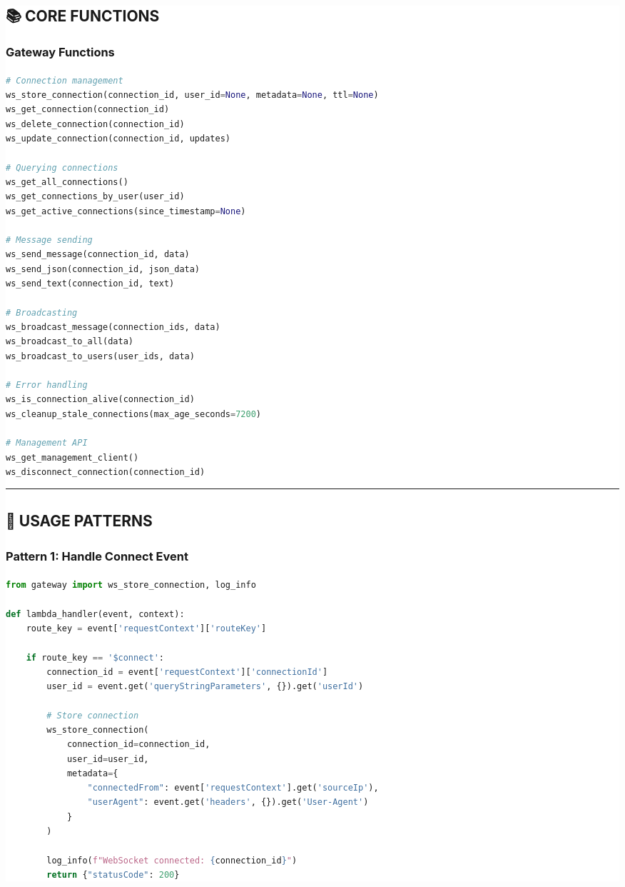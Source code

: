## 📚 CORE FUNCTIONS

### Gateway Functions

```python
# Connection management
ws_store_connection(connection_id, user_id=None, metadata=None, ttl=None)
ws_get_connection(connection_id)
ws_delete_connection(connection_id)
ws_update_connection(connection_id, updates)

# Querying connections
ws_get_all_connections()
ws_get_connections_by_user(user_id)
ws_get_active_connections(since_timestamp=None)

# Message sending
ws_send_message(connection_id, data)
ws_send_json(connection_id, json_data)
ws_send_text(connection_id, text)

# Broadcasting
ws_broadcast_message(connection_ids, data)
ws_broadcast_to_all(data)
ws_broadcast_to_users(user_ids, data)

# Error handling
ws_is_connection_alive(connection_id)
ws_cleanup_stale_connections(max_age_seconds=7200)

# Management API
ws_get_management_client()
ws_disconnect_connection(connection_id)
```

---

## 🔄 USAGE PATTERNS

### Pattern 1: Handle Connect Event
```python
from gateway import ws_store_connection, log_info

def lambda_handler(event, context):
    route_key = event['requestContext']['routeKey']
    
    if route_key == '$connect':
        connection_id = event['requestContext']['connectionId']
        user_id = event.get('queryStringParameters', {}).get('userId')
        
        # Store connection
        ws_store_connection(
            connection_id=connection_id,
            user_id=user_id,
            metadata={
                "connectedFrom": event['requestContext'].get('sourceIp'),
                "userAgent": event.get('headers', {}).get('User-Agent')
            }
        )
        
        log_info(f"WebSocket connected: {connection_id}")
        return {"statusCode": 200}
```